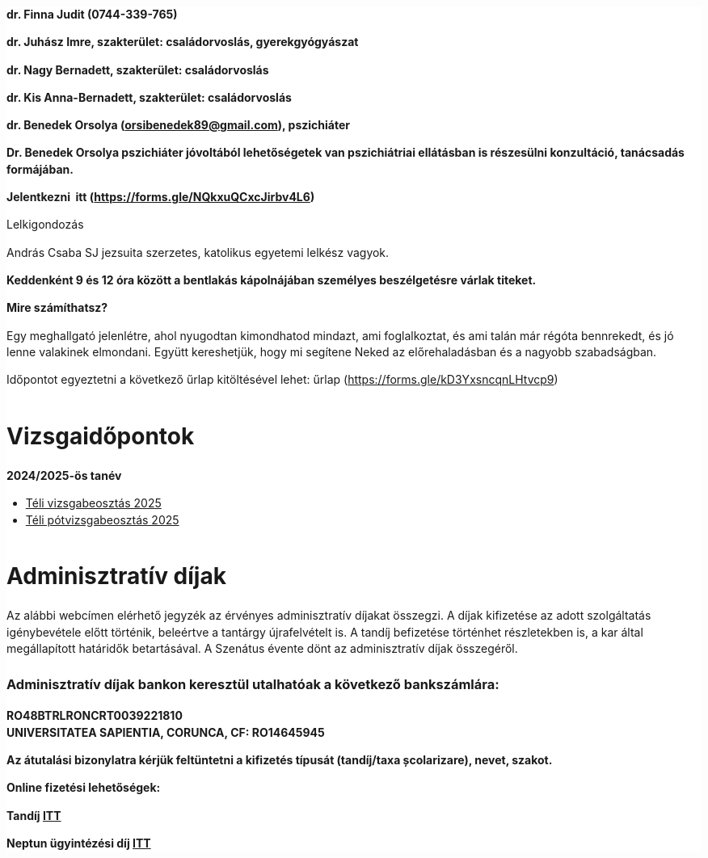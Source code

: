 **dr. Finna Judit (0744-339-765)**

**dr. Juhász Imre, szakterület: családorvoslás, gyerekgyógyászat**

**dr. Nagy Bernadett, szakterület: családorvoslás**

**dr. Kis Anna-Bernadett, szakterület: családorvoslás**

**dr. Benedek Orsolya (orsibenedek89@gmail.com), pszichiáter**

**Dr. Benedek Orsolya pszichiáter jóvoltából lehetőségetek van pszichiátriai ellátásban is részesülni konzultáció, tanácsadás formájában.**

**Jelentkezni  itt (https://forms.gle/NQkxuQCxcJirbv4L6)**

Lelkigondozás

András Csaba SJ jezsuita szerzetes, katolikus egyetemi lelkész vagyok.

**Keddenként 9 és 12 óra között a bentlakás kápolnájában személyes beszélgetésre várlak titeket.**

**Mire számíthatsz?**

Egy meghallgató jelenlétre, ahol nyugodtan kimondhatod mindazt, ami foglalkoztat, és ami talán már régóta bennrekedt, és jó lenne valakinek elmondani. Együtt kereshetjük, hogy mi segítene Neked az előrehaladásban és a nagyobb szabadságban.

Időpontot egyeztetni a következő űrlap kitöltésével lehet: űrlap (https://forms.gle/kD3YxsncqnLHtvcp9)

# Vizsgaidőpontok

**2024/2025-ös tanév**

* [Téli vizsgabeosztás 2025](https://ms.sapientia.ro/hu/hirek/teli-vizsgabeosztas-2025 )
* [Téli pótvizsgabeosztás 2025](https://ms.sapientia.ro/hu/hirek/teli-potvizsgabeosztas-2025 )

# Adminisztratív díjak

Az alábbi webcímen elérhető jegyzék az érvényes adminisztratív díjakat összegzi. A díjak kifizetése az adott szolgáltatás igénybevétele előtt történik, beleértve a tantárgy újrafelvételt is. A tandíj befizetése történhet részletekben is, a kar által megállapított határidők betartásával. A Szenátus évente dönt az adminisztratív díjak összegéről.
### **Adminisztratív díjak bankon keresztül utalhatóak a következő bankszámlára:**

**RO48BTRLRONCRT0039221810**  
**UNIVERSITATEA SAPIENTIA, CORUNCA, CF: RO14645945**

**Az átutalási bizonylatra kérjük feltüntetni a kifizetés típusát (tandíj/taxa școlarizare), nevet, szakot.**


**Online fizetési lehetőségek:**

**Tandíj [ITT](https://payments.sapientia.ro/hu/Z4XF7J )**

**Neptun ügyintézési díj [ITT](https://payments.sapientia.ro/hu/2RBPDV )**
